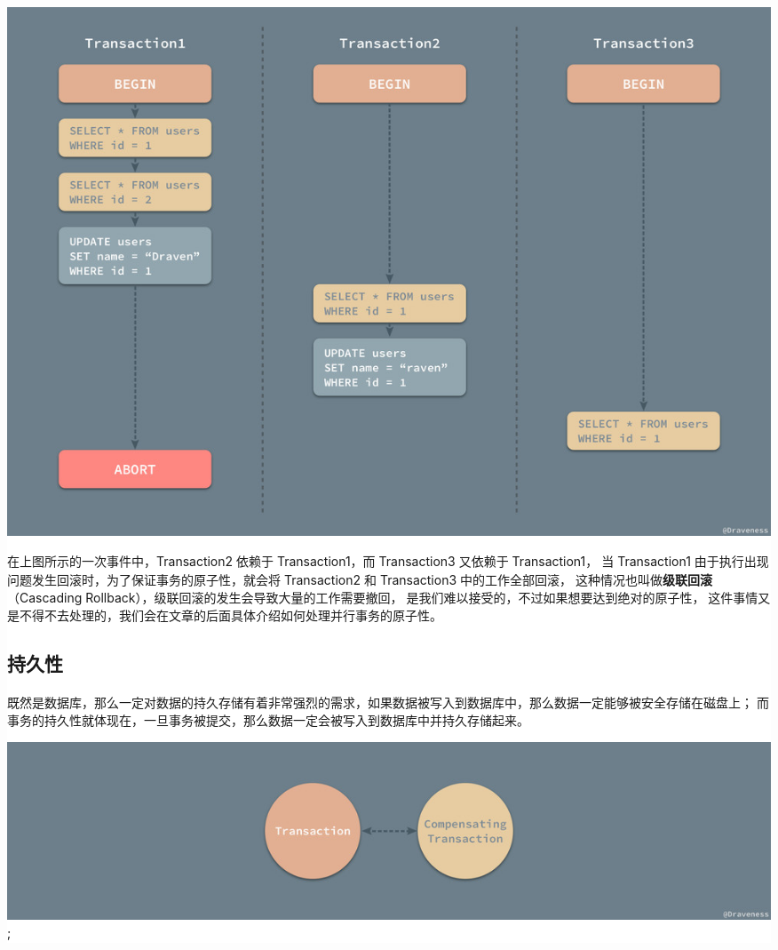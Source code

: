 ![](../../images/mysql/transaction/2017-08-20-Cascading-Rollback.jpg)

在上图所示的一次事件中，Transaction2 依赖于 Transaction1，而 Transaction3 又依赖于 Transaction1，
当 Transaction1 由于执行出现问题发生回滚时，为了保证事务的原子性，就会将 Transaction2 和 Transaction3 中的工作全部回滚，
这种情况也叫做**级联回滚**（Cascading Rollback），级联回滚的发生会导致大量的工作需要撤回，
是我们难以接受的，不过如果想要达到绝对的原子性，
这件事情又是不得不去处理的，我们会在文章的后面具体介绍如何处理并行事务的原子性。

## 持久性
既然是数据库，那么一定对数据的持久存储有着非常强烈的需求，如果数据被写入到数据库中，那么数据一定能够被安全存储在磁盘上；
而事务的持久性就体现在，一旦事务被提交，那么数据一定会被写入到数据库中并持久存储起来。

![](../../images/mysql/transaction/2017-08-20-Compensating-Transaction.jpg);

